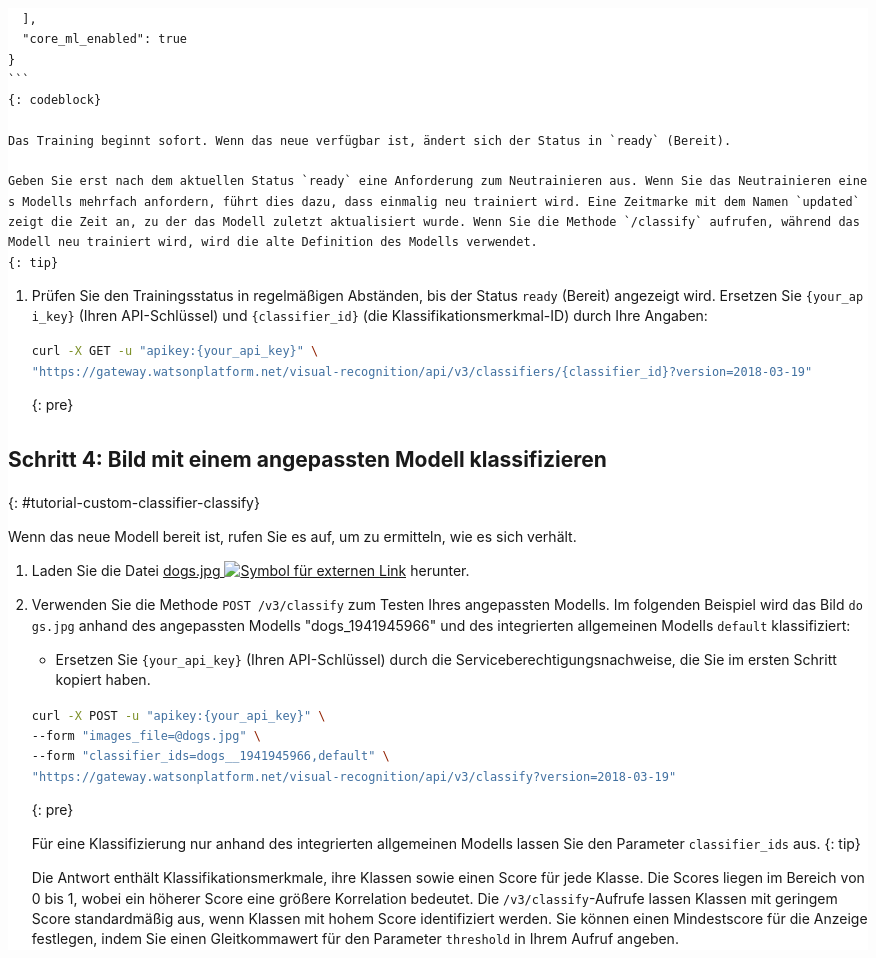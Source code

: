       ],
      "core_ml_enabled": true
    }
    ```
    {: codeblock}

    Das Training beginnt sofort. Wenn das neue verfügbar ist, ändert sich der Status in `ready` (Bereit).

    Geben Sie erst nach dem aktuellen Status `ready` eine Anforderung zum Neutrainieren aus. Wenn Sie das Neutrainieren eines Modells mehrfach anfordern, führt dies dazu, dass einmalig neu trainiert wird. Eine Zeitmarke mit dem Namen `updated` zeigt die Zeit an, zu der das Modell zuletzt aktualisiert wurde. Wenn Sie die Methode `/classify` aufrufen, während das Modell neu trainiert wird, wird die alte Definition des Modells verwendet.
    {: tip}
1.  Prüfen Sie den Trainingsstatus in regelmäßigen Abständen, bis der Status `ready` (Bereit) angezeigt wird. Ersetzen Sie `{your_api_key}` (Ihren API-Schlüssel) und `{classifier_id}` (die Klassifikationsmerkmal-ID) durch Ihre Angaben:

    ```bash
    curl -X GET -u "apikey:{your_api_key}" \
    "https://gateway.watsonplatform.net/visual-recognition/api/v3/classifiers/{classifier_id}?version=2018-03-19"
    ```
    {: pre}

## Schritt 4: Bild mit einem angepassten Modell klassifizieren
{: #tutorial-custom-classifier-classify}

Wenn das neue Modell bereit ist, rufen Sie es auf, um zu ermitteln, wie es sich verhält.

1.  Laden Sie die Datei <a target="_blank" href="https://github.com/watson-developer-cloud/doc-tutorial-downloads/raw/master/visual-recognition/dogs.jpg" download>dogs.jpg <img src="../../icons/launch-glyph.svg" alt="Symbol für externen Link" title="Symbol für externen Link"></a> herunter.
1.  Verwenden Sie die Methode `POST /v3/classify` zum Testen Ihres angepassten Modells. Im folgenden Beispiel wird das Bild `dogs.jpg` anhand des angepassten Modells "dogs\_1941945966" und des integrierten allgemeinen Modells `default` klassifiziert:
    - Ersetzen Sie `{your_api_key}` (Ihren API-Schlüssel) durch die Serviceberechtigungsnachweise, die Sie im ersten Schritt kopiert haben.

    ```bash
    curl -X POST -u "apikey:{your_api_key}" \
    --form "images_file=@dogs.jpg" \
    --form "classifier_ids=dogs__1941945966,default" \
    "https://gateway.watsonplatform.net/visual-recognition/api/v3/classify?version=2018-03-19"
    ```
    {: pre}

    Für eine Klassifizierung nur anhand des integrierten allgemeinen Modells lassen Sie den Parameter `classifier_ids` aus.
    {: tip}

    Die Antwort enthält Klassifikationsmerkmale, ihre Klassen sowie einen Score für jede Klasse. Die Scores liegen im Bereich von 0 bis 1, wobei ein höherer Score eine größere Korrelation bedeutet. Die `/v3/classify`-Aufrufe lassen Klassen mit geringem Score standardmäßig aus, wenn Klassen mit hohem Score identifiziert werden. Sie können einen Mindestscore für die Anzeige festlegen, indem Sie einen Gleitkommawert für den Parameter `threshold` in Ihrem Aufruf angeben.

